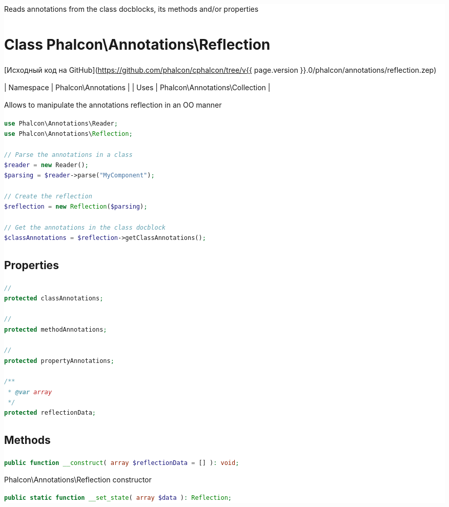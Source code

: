 Reads annotations from the class docblocks, its methods and/or properties

<h1 id="Annotations_Reflection">Class Phalcon\Annotations\Reflection</h1>

[Исходный код на GitHub](https://github.com/phalcon/cphalcon/tree/v{{ page.version }}.0/phalcon/annotations/reflection.zep)

| Namespace | Phalcon\Annotations | | Uses | Phalcon\Annotations\Collection |

Allows to manipulate the annotations reflection in an OO manner

```php
use Phalcon\Annotations\Reader;
use Phalcon\Annotations\Reflection;

// Parse the annotations in a class
$reader = new Reader();
$parsing = $reader->parse("MyComponent");

// Create the reflection
$reflection = new Reflection($parsing);

// Get the annotations in the class docblock
$classAnnotations = $reflection->getClassAnnotations();
```

## Properties

```php
//
protected classAnnotations;

//
protected methodAnnotations;

//
protected propertyAnnotations;

/**
 * @var array
 */
protected reflectionData;

```

## Methods

```php
public function __construct( array $reflectionData = [] ): void;
```

Phalcon\Annotations\Reflection constructor

```php
public static function __set_state( array $data ): Reflection;
```
